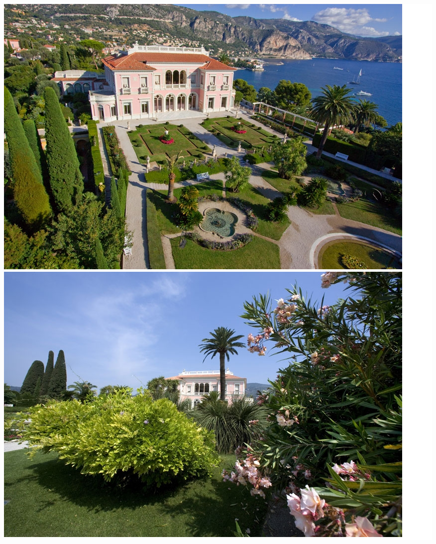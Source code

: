 ![Лазурный берег](/media/authors-programs/pierre-behar-balloide-photo.jpg)
![Лазурный берег](/media/authors-programs/recoura_1.jpg)